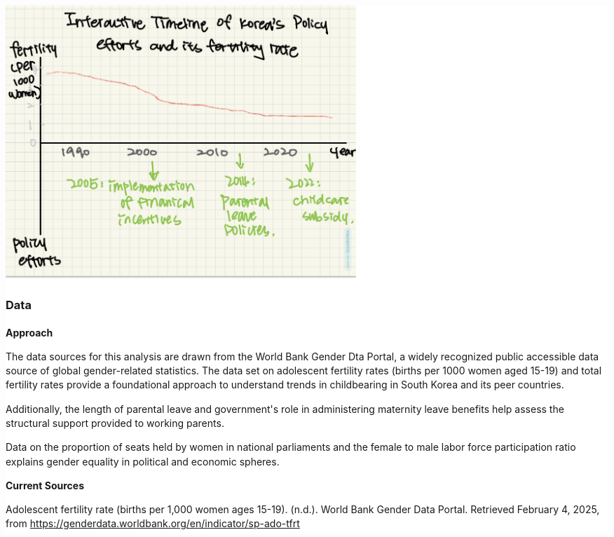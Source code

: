 <img src="InteractiveTimeline.png" alt="Interactive timeline of SK pronatalist policy and fertility rate" width="500">

### Data

**Approach**

The data sources for this analysis are drawn from the World Bank Gender Dta Portal, a widely recognized public accessible data source of global gender-related statistics. The data set on adolescent fertility rates (births per 1000 women aged 15-19) and total fertility rates provide a foundational approach to understand trends in childbearing in South Korea and its peer countries. 

Additionally, the length of parental leave and government's role in administering maternity leave benefits help assess the structural support provided to working parents. 

Data on the proportion of seats held by women in national parliaments and the female to male labor force participation ratio explains gender equality in political and economic spheres. 

**Current Sources**

Adolescent fertility rate (births per 1,000 women ages 15-19). (n.d.). World Bank Gender Data Portal. Retrieved February 4, 2025, from https://genderdata.worldbank.org/en/indicator/sp-ado-tfrt
